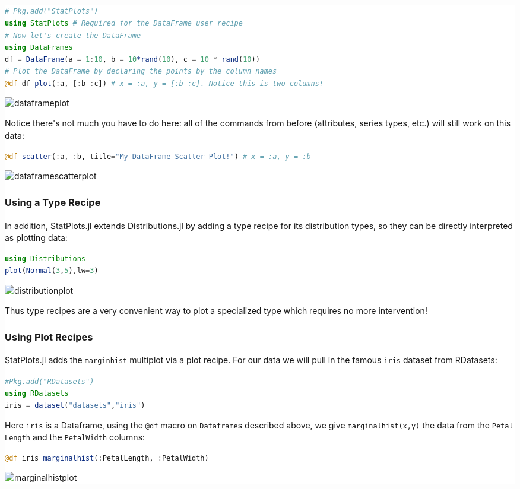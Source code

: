 ```julia
# Pkg.add("StatPlots")
using StatPlots # Required for the DataFrame user recipe
# Now let's create the DataFrame
using DataFrames
df = DataFrame(a = 1:10, b = 10*rand(10), c = 10 * rand(10))
# Plot the DataFrame by declaring the points by the column names
@df df plot(:a, [:b :c]) # x = :a, y = [:b :c]. Notice this is two columns!
```

![dataframeplot](https://user-images.githubusercontent.com/1814174/28752322-09f62f24-74d1-11e7-80a7-0d8183337a0c.png)

Notice there's not much you have to do here: all of the commands from before
(attributes, series types, etc.) will still work on this data:

```julia
@df scatter(:a, :b, title="My DataFrame Scatter Plot!") # x = :a, y = :b
```

![dataframescatterplot](https://user-images.githubusercontent.com/1814174/28752706-c37b7720-74da-11e7-9fe2-aec281cef0dc.png)

### Using a Type Recipe

In addition, StatPlots.jl extends Distributions.jl by adding a type recipe
for its distribution types, so they can be directly interpreted as plotting
data:

```julia
using Distributions
plot(Normal(3,5),lw=3)
```

![distributionplot](https://user-images.githubusercontent.com/1814174/28752330-2de10fb2-74d1-11e7-902e-8ce60a62fba2.png)

Thus type recipes are a very convenient way to plot a specialized type which
requires no more intervention!

### Using Plot Recipes

StatPlots.jl adds the `marginhist` multiplot via a plot recipe. For our data
we will pull in the famous `iris` dataset from RDatasets:

```julia
#Pkg.add("RDatasets")
using RDatasets
iris = dataset("datasets","iris")
```

Here `iris` is a Dataframe, using the `@df` macro on `Dataframe`s described above,
we give `marginalhist(x,y)` the data from the `PetalLength` and the `PetalWidth`
columns:

```julia
@df iris marginalhist(:PetalLength, :PetalWidth)
```

![marginalhistplot](https://user-images.githubusercontent.com/1814174/28752339-5fa4176a-74d1-11e7-9e7c-0dd366625f40.png)
